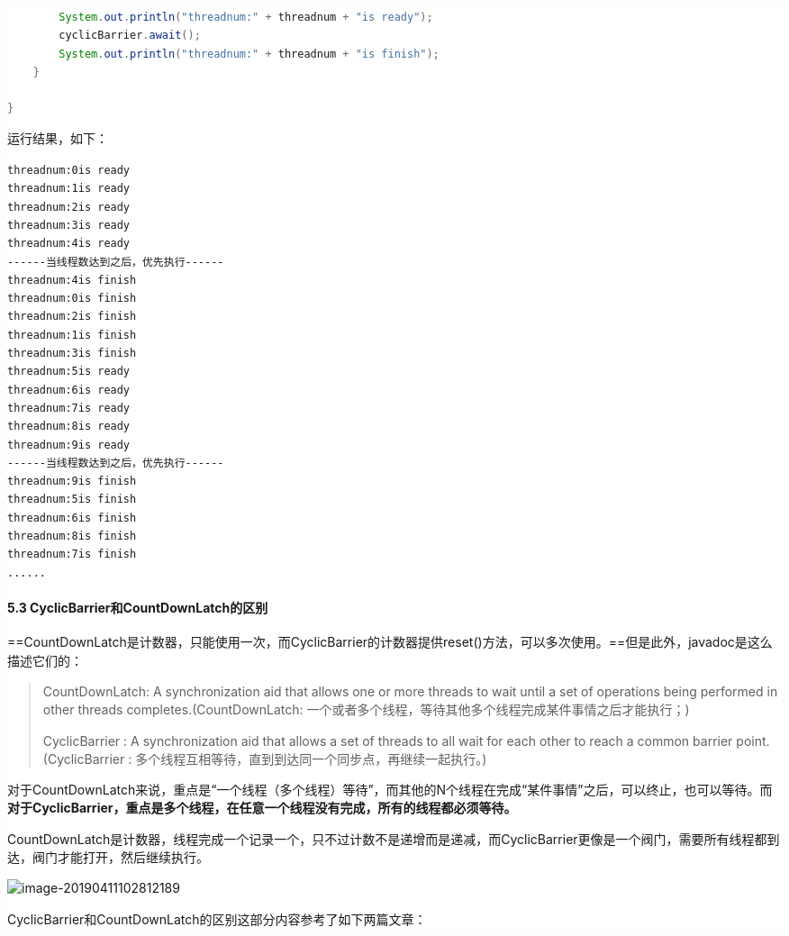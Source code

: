 ```java
		System.out.println("threadnum:" + threadnum + "is ready");
		cyclicBarrier.await();
		System.out.println("threadnum:" + threadnum + "is finish");
	}

}
```

运行结果，如下：

```
threadnum:0is ready
threadnum:1is ready
threadnum:2is ready
threadnum:3is ready
threadnum:4is ready
------当线程数达到之后，优先执行------
threadnum:4is finish
threadnum:0is finish
threadnum:2is finish
threadnum:1is finish
threadnum:3is finish
threadnum:5is ready
threadnum:6is ready
threadnum:7is ready
threadnum:8is ready
threadnum:9is ready
------当线程数达到之后，优先执行------
threadnum:9is finish
threadnum:5is finish
threadnum:6is finish
threadnum:8is finish
threadnum:7is finish
......
```

#### 5.3 CyclicBarrier和CountDownLatch的区别

​	==CountDownLatch是计数器，只能使用一次，而CyclicBarrier的计数器提供reset()方法，可以多次使用。==但是此外，javadoc是这么描述它们的：

> CountDownLatch: A synchronization aid that allows one or more threads to wait until a set of operations being performed in other threads completes.(CountDownLatch: 一个或者多个线程，等待其他多个线程完成某件事情之后才能执行；) 
>
> CyclicBarrier : A synchronization aid that allows a set of threads to all wait for each other to reach a common barrier point.(CyclicBarrier : 多个线程互相等待，直到到达同一个同步点，再继续一起执行。)

对于CountDownLatch来说，重点是“一个线程（多个线程）等待”，而其他的N个线程在完成“某件事情”之后，可以终止，也可以等待。而**对于CyclicBarrier，重点是多个线程，在任意一个线程没有完成，所有的线程都必须等待。**

CountDownLatch是计数器，线程完成一个记录一个，只不过计数不是递增而是递减，而CyclicBarrier更像是一个阀门，需要所有线程都到达，阀门才能打开，然后继续执行。

![image-20190411102812189](https://raw.githubusercontent.com/JDawnF/learning_note/master/images/image-20190411102812189.png)

CyclicBarrier和CountDownLatch的区别这部分内容参考了如下两篇文章：
